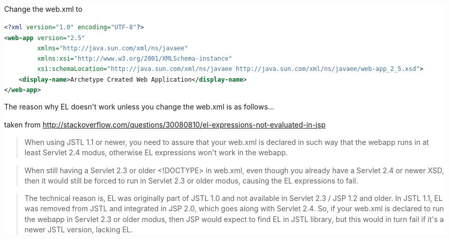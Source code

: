 Change the web.xml to
```xml
<?xml version="1.0" encoding="UTF-8"?>
<web-app version="2.5"
         xmlns="http://java.sun.com/xml/ns/javaee"
         xmlns:xsi="http://www.w3.org/2001/XMLSchema-instance"
         xsi:schemaLocation="http://java.sun.com/xml/ns/javaee http://java.sun.com/xml/ns/javaee/web-app_2_5.xsd">
    <display-name>Archetype Created Web Application</display-name>
</web-app>
```

The reason why EL doesn't work unless you change the web.xml is as follows...

taken from http://stackoverflow.com/questions/30080810/el-expressions-not-evaluated-in-jsp

> When using JSTL 1.1 or newer, you need to assure that your web.xml is declared in such way that the webapp runs in at least Servlet 2.4 modus, 
otherwise EL expressions won't work in the webapp.
  
> When still having a Servlet 2.3 or older <!DOCTYPE> in web.xml, 
even though you already have a Servlet 2.4 or newer XSD, 
then it would still be forced to run in Servlet 2.3 or older modus, causing the EL expressions to fail.
  
> The technical reason is, EL was originally part of JSTL 1.0 and not available in Servlet 2.3 / JSP 1.2 and older. 
In JSTL 1.1, EL was removed from JSTL and integrated in JSP 2.0, which goes along with Servlet 2.4. 
So, if your web.xml is declared to run the webapp in Servlet 2.3 or older modus, 
then JSP would expect to find EL in JSTL library, but this would in turn fail if it's a newer JSTL version, 
lacking EL.
